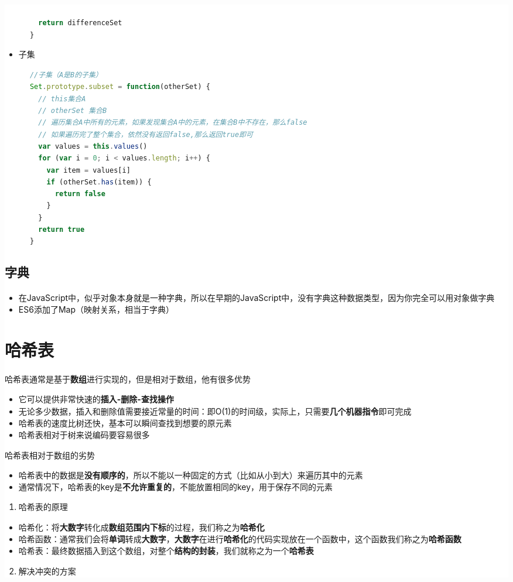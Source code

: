```javascript

        return differenceSet
      }
```



* 子集

```javascript
      //子集（A是B的子集）
      Set.prototype.subset = function(otherSet) {
        // this集合A
        // otherSet 集合B
        // 遍历集合A中所有的元素，如果发现集合A中的元素，在集合B中不存在，那么false
        // 如果遍历完了整个集合，依然没有返回false,那么返回true即可
        var values = this.values()
        for (var i = 0; i < values.length; i++) {
          var item = values[i]
          if (otherSet.has(item)) {
            return false
          }
        }
        return true
      }
```



## 字典

* 在JavaScript中，似乎对象本身就是一种字典，所以在早期的JavaScript中，没有字典这种数据类型，因为你完全可以用对象做字典
* ES6添加了Map（映射关系，相当于字典）

# 哈希表

哈希表通常是基于**数组**进行实现的，但是相对于数组，他有很多优势

* 它可以提供非常快速的**插入-删除-查找操作**
* 无论多少数据，插入和删除值需要接近常量的时间：即O(1)的时间级，实际上，只需要**几个机器指令**即可完成
* 哈希表的速度比树还快，基本可以瞬间查找到想要的原元素
* 哈希表相对于树来说编码要容易很多

哈希表相对于数组的劣势

* 哈希表中的数据是**没有顺序的**，所以不能以一种固定的方式（比如从小到大）来遍历其中的元素
* 通常情况下，哈希表的key是**不允许重复的**，不能放置相同的key，用于保存不同的元素

1. 哈希表的原理

* 哈希化：将**大数字**转化成**数组范围内下标**的过程，我们称之为**哈希化**
* 哈希函数：通常我们会将**单词**转成**大数字**，**大数字**在进行**哈希化**的代码实现放在一个函数中，这个函数我们称之为**哈希函数**
* 哈希表：最终数据插入到这个数组，对整个**结构的封装**，我们就称之为一个**哈希表**

2. 解决冲突的方案
